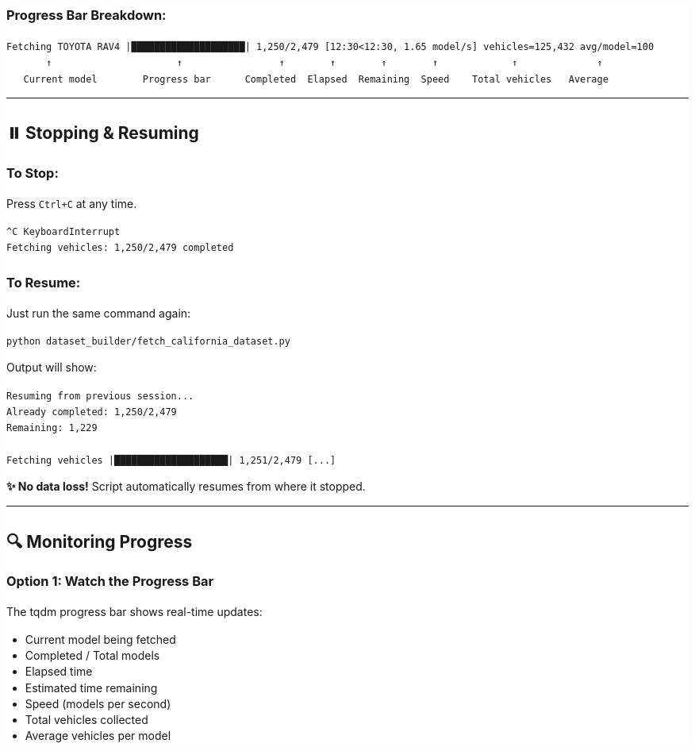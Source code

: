 ### **Progress Bar Breakdown:**

```
Fetching TOYOTA RAV4 |████████████████████| 1,250/2,479 [12:30<12:30, 1.65 model/s] vehicles=125,432 avg/model=100
       ↑                      ↑                 ↑        ↑        ↑        ↑             ↑              ↑
   Current model        Progress bar      Completed  Elapsed  Remaining  Speed    Total vehicles   Average
```

---

## ⏸️ **Stopping & Resuming**

### **To Stop:**

Press `Ctrl+C` at any time.

```
^C KeyboardInterrupt
Fetching vehicles: 1,250/2,479 completed
```

### **To Resume:**

Just run the same command again:

```bash
python dataset_builder/fetch_california_dataset.py
```

Output will show:
```
Resuming from previous session...
Already completed: 1,250/2,479
Remaining: 1,229

Fetching vehicles |████████████████████| 1,251/2,479 [...]
```

**✨ No data loss!** Script automatically resumes from where it stopped.

---

## 🔍 **Monitoring Progress**

### **Option 1: Watch the Progress Bar**

The tqdm progress bar shows real-time updates:
- Current model being fetched
- Completed / Total models
- Elapsed time
- Estimated time remaining
- Speed (models per second)
- Total vehicles collected
- Average vehicles per model
